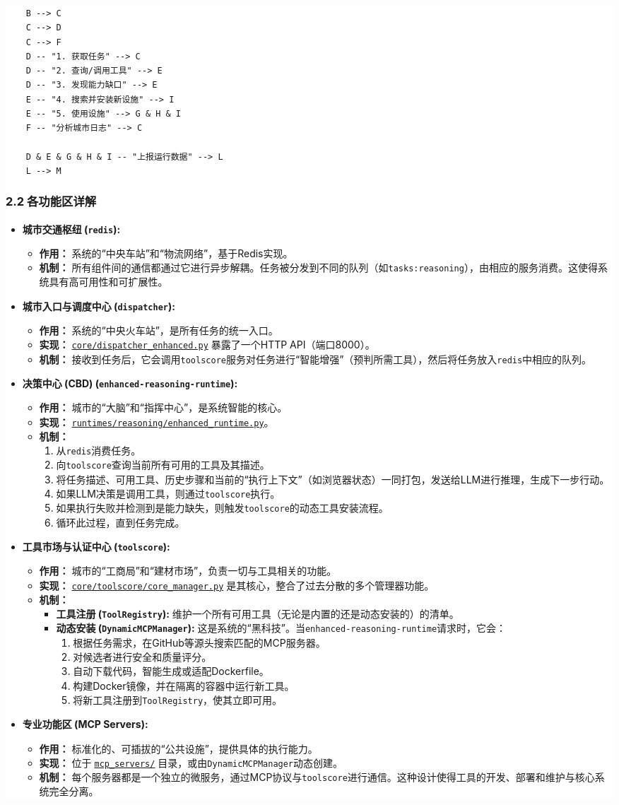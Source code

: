 ```mermaid
    B --> C
    C --> D
    C --> F
    D -- "1. 获取任务" --> C
    D -- "2. 查询/调用工具" --> E
    D -- "3. 发现能力缺口" --> E
    E -- "4. 搜索并安装新设施" --> I
    E -- "5. 使用设施" --> G & H & I
    F -- "分析城市日志" --> C
    
    D & E & G & H & I -- "上报运行数据" --> L
    L --> M
```

### 2.2 各功能区详解

*   **城市交通枢纽 (`redis`):**
    *   **作用：** 系统的“中央车站”和“物流网络”，基于Redis实现。
    *   **机制：** 所有组件间的通信都通过它进行异步解耦。任务被分发到不同的队列（如`tasks:reasoning`），由相应的服务消费。这使得系统具有高可用性和可扩展性。

*   **城市入口与调度中心 (`dispatcher`):**
    *   **作用：** 系统的“中央火车站”，是所有任务的统一入口。
    *   **实现：** [`core/dispatcher_enhanced.py`](agent-data-platform/core/dispatcher_enhanced.py) 暴露了一个HTTP API（端口8000）。
    *   **机制：** 接收到任务后，它会调用`toolscore`服务对任务进行“智能增强”（预判所需工具），然后将任务放入`redis`中相应的队列。

*   **决策中心 (CBD) (`enhanced-reasoning-runtime`):**
    *   **作用：** 城市的“大脑”和“指挥中心”，是系统智能的核心。
    *   **实现：** [`runtimes/reasoning/enhanced_runtime.py`](agent-data-platform/runtimes/reasoning/enhanced_runtime.py:25)。
    *   **机制：**
        1.  从`redis`消费任务。
        2.  向`toolscore`查询当前所有可用的工具及其描述。
        3.  将任务描述、可用工具、历史步骤和当前的“执行上下文”（如浏览器状态）一同打包，发送给LLM进行推理，生成下一步行动。
        4.  如果LLM决策是调用工具，则通过`toolscore`执行。
        5.  如果执行失败并检测到是能力缺失，则触发`toolscore`的动态工具安装流程。
        6.  循环此过程，直到任务完成。

*   **工具市场与认证中心 (`toolscore`):**
    *   **作用：** 城市的“工商局”和“建材市场”，负责一切与工具相关的功能。
    *   **实现：** [`core/toolscore/core_manager.py`](agent-data-platform/core/toolscore/core_manager.py) 是其核心，整合了过去分散的多个管理器功能。
    *   **机制：**
        *   **工具注册 (`ToolRegistry`):** 维护一个所有可用工具（无论是内置的还是动态安装的）的清单。
        *   **动态安装 (`DynamicMCPManager`):** 这是系统的“黑科技”。当`enhanced-reasoning-runtime`请求时，它会：
            1.  根据任务需求，在GitHub等源头搜索匹配的MCP服务器。
            2.  对候选者进行安全和质量评分。
            3.  自动下载代码，智能生成或适配Dockerfile。
            4.  构建Docker镜像，并在隔离的容器中运行新工具。
            5.  将新工具注册到`ToolRegistry`，使其立即可用。

*   **专业功能区 (MCP Servers):**
    *   **作用：** 标准化的、可插拔的“公共设施”，提供具体的执行能力。
    *   **实现：** 位于 [`mcp_servers/`](agent-data-platform/mcp_servers/) 目录，或由`DynamicMCPManager`动态创建。
    *   **机制：** 每个服务器都是一个独立的微服务，通过MCP协议与`toolscore`进行通信。这种设计使得工具的开发、部署和维护与核心系统完全分离。
